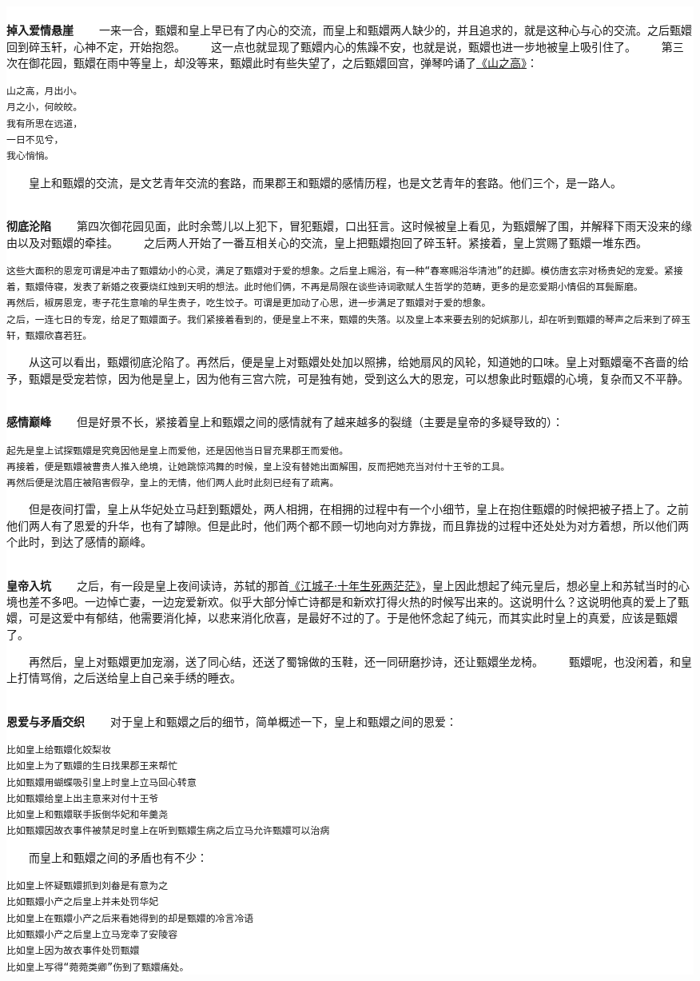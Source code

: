 <br>**掉入爱情悬崖**
　　一来一合，甄嬛和皇上早已有了内心的交流，而皇上和甄嬛两人缺少的，并且追求的，就是这种心与心的交流。之后甄嬛回到碎玉轩，心神不定，开始抱怨。
　　这一点也就显现了甄嬛内心的焦躁不安，也就是说，甄嬛也进一步地被皇上吸引住了。
　　第三次在御花园，甄嬛在雨中等皇上，却没等来，甄嬛此时有些失望了，之后甄嬛回宫，弹琴吟诵了[《山之高》](http://baike.baidu.com/view/126512.htm)：

	山之高，月出小。 
	月之小，何皎皎。 
	我有所思在远道， 
	一日不见兮， 
	我心悄悄。

　　皇上和甄嬛的交流，是文艺青年交流的套路，而果郡王和甄嬛的感情历程，也是文艺青年的套路。他们三个，是一路人。

<br>**彻底沦陷**
　　第四次御花园见面，此时余莺儿以上犯下，冒犯甄嬛，口出狂言。这时候被皇上看见，为甄嬛解了围，并解释下雨天没来的缘由以及对甄嬛的牵挂。
　　之后两人开始了一番互相关心的交流，皇上把甄嬛抱回了碎玉轩。紧接着，皇上赏赐了甄嬛一堆东西。

	
	这些大面积的恩宠可谓是冲击了甄嬛幼小的心灵，满足了甄嬛对于爱的想象。之后皇上赐浴，有一种“春寒赐浴华清池”的赶脚。模仿唐玄宗对杨贵妃的宠爱。紧接着，甄嬛侍寝，发表了新婚之夜要烧红烛到天明的想法。此时他们俩，不再是局限在谈些诗词歌赋人生哲学的范畴，更多的是恋爱期小情侣的耳鬓厮磨。
	再然后，椒房恩宠，枣子花生意喻的早生贵子，吃生饺子。可谓是更加动了心思，进一步满足了甄嬛对于爱的想象。
	之后，一连七日的专宠，给足了甄嬛面子。我们紧接着看到的，便是皇上不来，甄嬛的失落。以及皇上本来要去别的妃嫔那儿，却在听到甄嬛的琴声之后来到了碎玉轩，甄嬛欣喜若狂。
　　从这可以看出，甄嬛彻底沦陷了。再然后，便是皇上对甄嬛处处加以照拂，给她扇风的风轮，知道她的口味。皇上对甄嬛毫不吝啬的给予，甄嬛是受宠若惊，因为他是皇上，因为他有三宫六院，可是独有她，受到这么大的恩宠，可以想象此时甄嬛的心境，复杂而又不平静。

<br>**感情巅峰**
　　但是好景不长，紧接着皇上和甄嬛之间的感情就有了越来越多的裂缝（主要是皇帝的多疑导致的）：

	起先是皇上试探甄嬛是究竟因他是皇上而爱他，还是因他当日冒充果郡王而爱他。
	再接着，便是甄嬛被曹贵人推入绝境，让她跳惊鸿舞的时候，皇上没有替她出面解围，反而把她充当对付十王爷的工具。
	再然后便是沈眉庄被陷害假孕，皇上的无情，他们两人此时此刻已经有了疏离。

　　但是夜间打雷，皇上从华妃处立马赶到甄嬛处，两人相拥，在相拥的过程中有一个小细节，皇上在抱住甄嬛的时候把被子捂上了。之前他们两人有了恩爱的升华，也有了罅隙。但是此时，他们两个都不顾一切地向对方靠拢，而且靠拢的过程中还处处为对方着想，所以他们两个此时，到达了感情的巅峰。

<br>**皇帝入坑**
　　之后，有一段是皇上夜间读诗，苏轼的那首[《江城子·十年生死两茫茫》](http://baike.baidu.com/view/386947.htm)，皇上因此想起了纯元皇后，想必皇上和苏轼当时的心境也差不多吧。一边悼亡妻，一边宠爱新欢。似乎大部分悼亡诗都是和新欢打得火热的时候写出来的。这说明什么？这说明他真的爱上了甄嬛，可是这爱中有郁结，他需要消化掉，以悲来消化欣喜，是最好不过的了。于是他怀念起了纯元，而其实此时皇上的真爱，应该是甄嬛了。

　　再然后，皇上对甄嬛更加宠溺，送了同心结，还送了蜀锦做的玉鞋，还一同研磨抄诗，还让甄嬛坐龙椅。
　　甄嬛呢，也没闲着，和皇上打情骂俏，之后送给皇上自己亲手绣的睡衣。
	
<br>**恩爱与矛盾交织**
　　对于皇上和甄嬛之后的细节，简单概述一下，皇上和甄嬛之间的恩爱：

	比如皇上给甄嬛化姣梨妆
	比如皇上为了甄嬛的生日找果郡王来帮忙
	比如甄嬛用蝴蝶吸引皇上时皇上立马回心转意
	比如甄嬛给皇上出主意来对付十王爷
	比如皇上和甄嬛联手扳倒华妃和年羹尧
	比如甄嬛因故衣事件被禁足时皇上在听到甄嬛生病之后立马允许甄嬛可以治病

　　而皇上和甄嬛之间的矛盾也有不少：

	比如皇上怀疑甄嬛抓到刘畚是有意为之
	比如甄嬛小产之后皇上并未处罚华妃
	比如皇上在甄嬛小产之后来看她得到的却是甄嬛的冷言冷语
	比如甄嬛小产之后皇上立马宠幸了安陵容
	比如皇上因为故衣事件处罚甄嬛
	比如皇上写得“菀菀类卿”伤到了甄嬛痛处。
